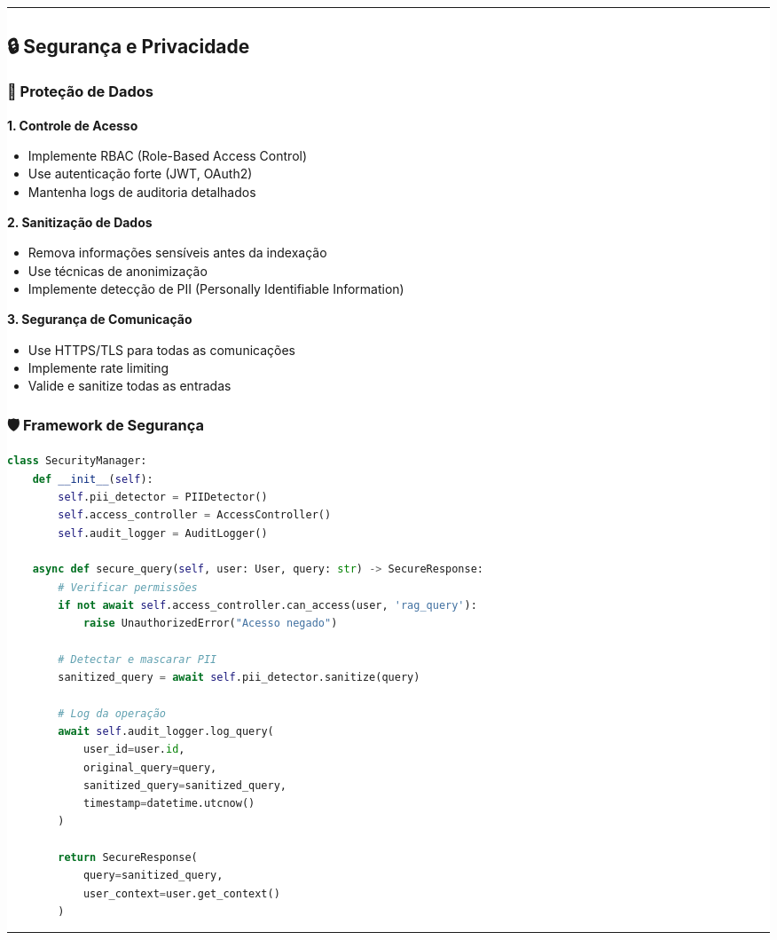 
---

## 🔒 Segurança e Privacidade

### 🎯 Proteção de Dados

**1. Controle de Acesso**
- Implemente RBAC (Role-Based Access Control)
- Use autenticação forte (JWT, OAuth2)
- Mantenha logs de auditoria detalhados

**2. Sanitização de Dados**
- Remova informações sensíveis antes da indexação
- Use técnicas de anonimização
- Implemente detecção de PII (Personally Identifiable Information)

**3. Segurança de Comunicação**
- Use HTTPS/TLS para todas as comunicações
- Implemente rate limiting
- Valide e sanitize todas as entradas

### 🛡️ Framework de Segurança

```python
class SecurityManager:
    def __init__(self):
        self.pii_detector = PIIDetector()
        self.access_controller = AccessController()
        self.audit_logger = AuditLogger()
        
    async def secure_query(self, user: User, query: str) -> SecureResponse:
        # Verificar permissões
        if not await self.access_controller.can_access(user, 'rag_query'):
            raise UnauthorizedError("Acesso negado")
            
        # Detectar e mascarar PII
        sanitized_query = await self.pii_detector.sanitize(query)
        
        # Log da operação
        await self.audit_logger.log_query(
            user_id=user.id,
            original_query=query,
            sanitized_query=sanitized_query,
            timestamp=datetime.utcnow()
        )
        
        return SecureResponse(
            query=sanitized_query,
            user_context=user.get_context()
        )
```

---